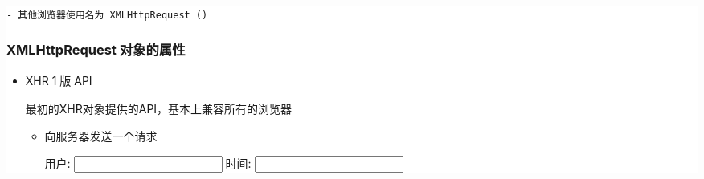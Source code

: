 	- 其他浏览器使用名为 XMLHttpRequest ()

### XMLHttpRequest 对象的属性

- XHR 1 版 API

	最初的XHR对象提供的API，基本上兼容所有的浏览器

	- 向服务器发送一个请求

		<html>  
		<body>  
		<script type="text/javascript">  
		function ajaxFunction()  
		 {  
		 var xmlHttp;  
		
		 try  
		    {  
		   // Firefox, Opera 8.0+, Safari  
		    xmlHttp=new XMLHttpRequest();  
		    }  
		 catch (e)  
		    {  
		  // Internet Explorer  
		   try  
		      {  
		      xmlHttp=new ActiveXObject("Msxml2.XMLHTTP");  
		      }  
		   catch (e)  
		      {  
		      try  
		         {  
		         xmlHttp=new ActiveXObject("Microsoft.XMLHTTP");  
		         }  
		      catch (e)  
		         {  
		         alert("您的浏览器不支持AJAX！");  
		         return false;  
		         }  
		      }  
		    }  
			  
		    xmlHttp.onreadystatechange=function()  
		      {  
		      if(xmlHttp.readyState==4)  
		        {  
		         document.myForm.time.value=xmlHttp.responseText;  
		        }  
		      }  
		    xmlHttp.open("GET","time.asp",true);  
		    xmlHttp.send(null);  
		
		 }  
		</script>  
		<form name="myForm">  
		用户: <input type="text" name="username" onkeyup="ajaxFunction();" />  
		时间: <input type="text" name="time" />  
		</form>  
		</body>  
		</html>
